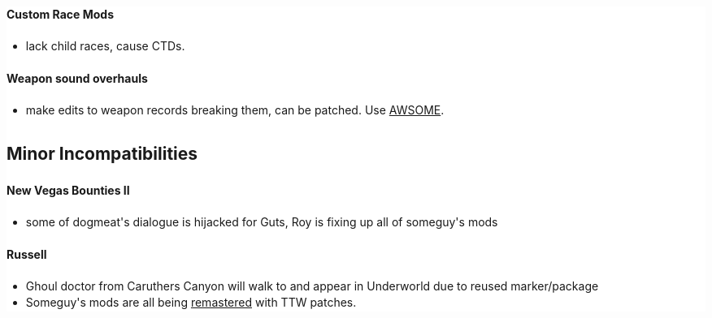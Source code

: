 #### Custom Race Mods

- lack child races, cause CTDs.

#### Weapon sound overhauls

- make edits to weapon records breaking them, can be patched. Use [AWSOME](https://www.nexusmods.com/newvegas/mods/77723).

## Minor Incompatibilities

#### New Vegas Bounties II

- some of dogmeat's dialogue is hijacked for Guts, Roy is fixing up all of someguy's mods

#### Russell

- Ghoul doctor from Caruthers Canyon will walk to and appear in Underworld due to reused marker/package
- Someguy's mods are all being [remastered](content#the-someguy-series-le) with TTW patches.
